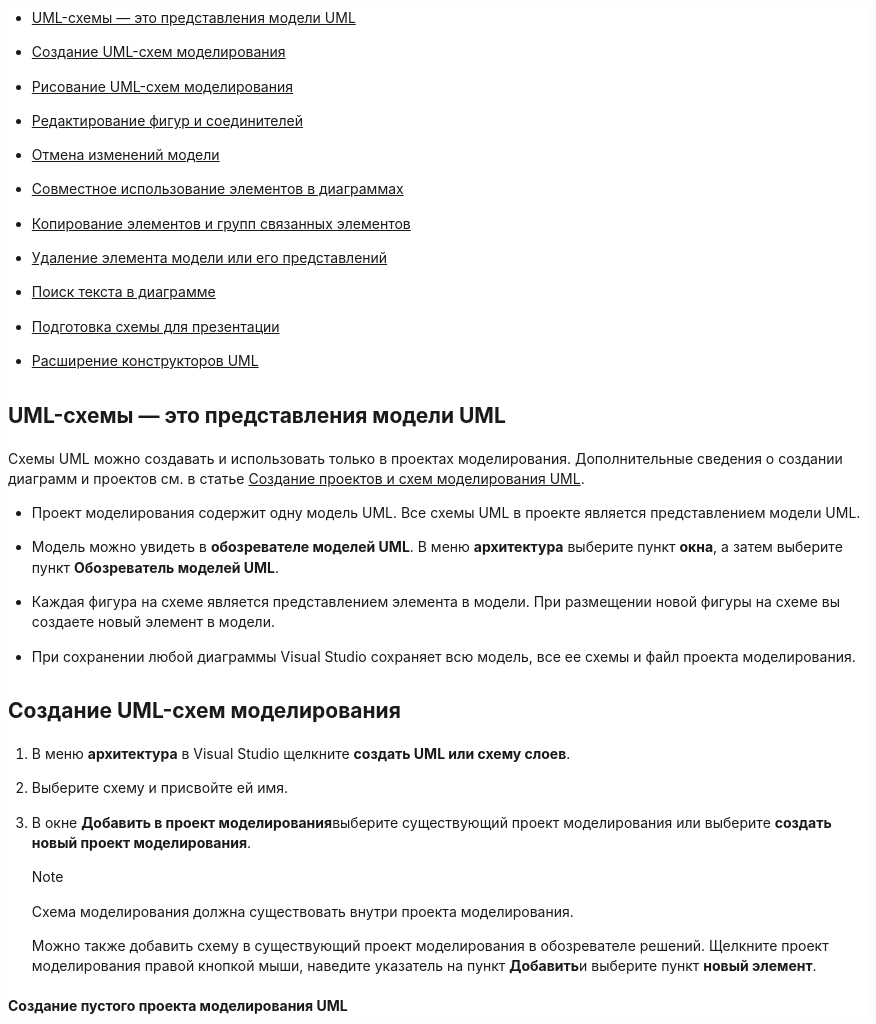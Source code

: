 - [UML-схемы — это представления модели UML](#Views)

- [Создание UML-схем моделирования](#Creating)

- [Рисование UML-схем моделирования](#Drawing)

- [Редактирование фигур и соединителей](#Editing)

- [Отмена изменений модели](#Undo)

- [Совместное использование элементов в диаграммах](#Sharing)

- [Копирование элементов и групп связанных элементов](#Copying)

- [Удаление элемента модели или его представлений](#Deleting)

- [Поиск текста в диаграмме](#Searching)

- [Подготовка схемы для презентации](#presentation)

- [Расширение конструкторов UML](#extensions)

## <a name="Views"></a>UML-схемы — это представления модели UML
 Схемы UML можно создавать и использовать только в проектах моделирования. Дополнительные сведения о создании диаграмм и проектов см. в статье [Создание проектов и схем моделирования UML](../modeling/create-uml-modeling-projects-and-diagrams.md).

- Проект моделирования содержит одну модель UML. Все схемы UML в проекте является представлением модели UML.

- Модель можно увидеть в **обозревателе моделей UML**. В меню **архитектура** выберите пункт **окна**, а затем выберите пункт **Обозреватель моделей UML**.

- Каждая фигура на схеме является представлением элемента в модели. При размещении новой фигуры на схеме вы создаете новый элемент в модели.

- При сохранении любой диаграммы Visual Studio сохраняет всю модель, все ее схемы и файл проекта моделирования.

## <a name="Creating"></a>Создание UML-схем моделирования

1. В меню **архитектура** в Visual Studio щелкните **создать UML или схему слоев**.

2. Выберите схему и присвойте ей имя.

3. В окне **Добавить в проект моделирования**выберите существующий проект моделирования или выберите **создать новый проект моделирования**.

   > [!NOTE]
   > Схема моделирования должна существовать внутри проекта моделирования.

   Можно также добавить схему в существующий проект моделирования в обозревателе решений. Щелкните проект моделирования правой кнопкой мыши, наведите указатель на пункт **Добавить**и выберите пункт **новый элемент**.

#### <a name="to-create-an-empty-uml-modeling-project"></a>Создание пустого проекта моделирования UML
